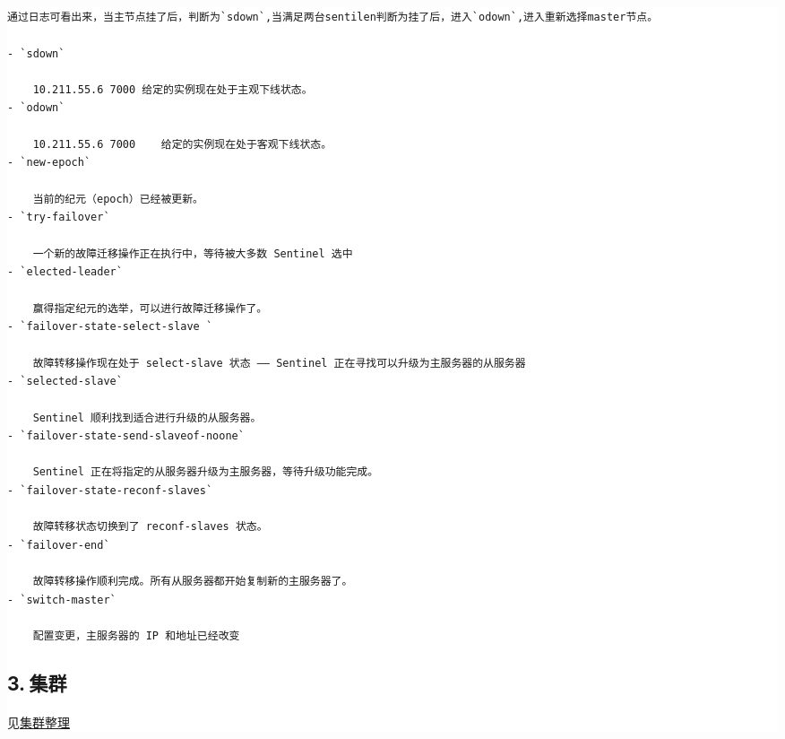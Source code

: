 	通过日志可看出来，当主节点挂了后，判断为`sdown`,当满足两台sentilen判断为挂了后，进入`odown`,进入重新选择master节点。
	
	- `sdown`

		10.211.55.6 7000 给定的实例现在处于主观下线状态。
	- `odown`

		10.211.55.6 7000	给定的实例现在处于客观下线状态。
	- `new-epoch`

		当前的纪元（epoch）已经被更新。
	- `try-failover`

		一个新的故障迁移操作正在执行中，等待被大多数 Sentinel 选中
	- `elected-leader`

		赢得指定纪元的选举，可以进行故障迁移操作了。
	- `failover-state-select-slave `
	
		故障转移操作现在处于 select-slave 状态 —— Sentinel 正在寻找可以升级为主服务器的从服务器
	- `selected-slave`

		Sentinel 顺利找到适合进行升级的从服务器。
	- `failover-state-send-slaveof-noone`

		Sentinel 正在将指定的从服务器升级为主服务器，等待升级功能完成。
	- `failover-state-reconf-slaves`
		
		故障转移状态切换到了 reconf-slaves 状态。
	- `failover-end`

		故障转移操作顺利完成。所有从服务器都开始复制新的主服务器了。
	- `switch-master`

		配置变更，主服务器的 IP 和地址已经改变
		

		
	
	
	
	

## 3. 集群

见[集群整理](https://larryzl.github.io/2018/03/12/redis-cluster-整理-(一)-集群介绍/)
